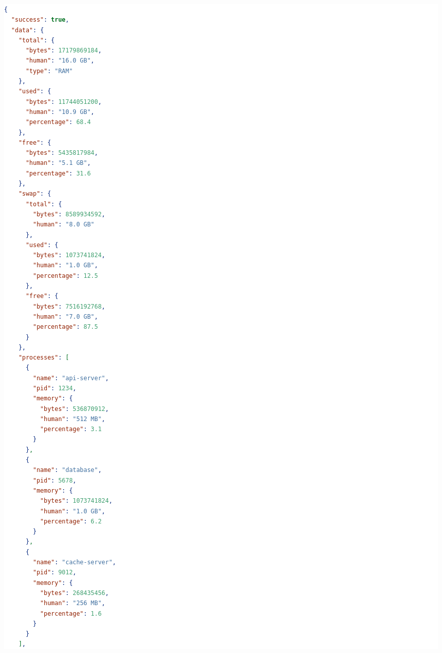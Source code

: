 ```json
{
  "success": true,
  "data": {
    "total": {
      "bytes": 17179869184,
      "human": "16.0 GB",
      "type": "RAM"
    },
    "used": {
      "bytes": 11744051200,
      "human": "10.9 GB",
      "percentage": 68.4
    },
    "free": {
      "bytes": 5435817984,
      "human": "5.1 GB",
      "percentage": 31.6
    },
    "swap": {
      "total": {
        "bytes": 8589934592,
        "human": "8.0 GB"
      },
      "used": {
        "bytes": 1073741824,
        "human": "1.0 GB",
        "percentage": 12.5
      },
      "free": {
        "bytes": 7516192768,
        "human": "7.0 GB",
        "percentage": 87.5
      }
    },
    "processes": [
      {
        "name": "api-server",
        "pid": 1234,
        "memory": {
          "bytes": 536870912,
          "human": "512 MB",
          "percentage": 3.1
        }
      },
      {
        "name": "database",
        "pid": 5678,
        "memory": {
          "bytes": 1073741824,
          "human": "1.0 GB",
          "percentage": 6.2
        }
      },
      {
        "name": "cache-server",
        "pid": 9012,
        "memory": {
          "bytes": 268435456,
          "human": "256 MB",
          "percentage": 1.6
        }
      }
    ],
```